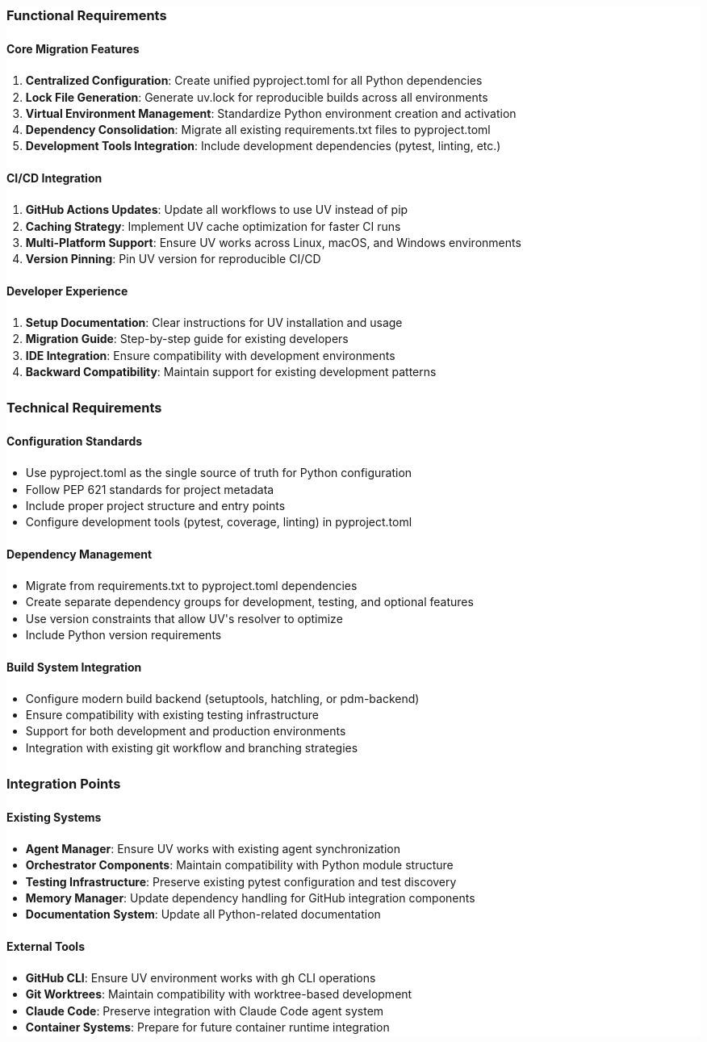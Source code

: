 ### Functional Requirements

#### Core Migration Features
1. **Centralized Configuration**: Create unified pyproject.toml for all Python dependencies
2. **Lock File Generation**: Generate uv.lock for reproducible builds across all environments
3. **Virtual Environment Management**: Standardize Python environment creation and activation
4. **Dependency Consolidation**: Migrate all existing requirements.txt files to pyproject.toml
5. **Development Tools Integration**: Include development dependencies (pytest, linting, etc.)

#### CI/CD Integration
1. **GitHub Actions Updates**: Update all workflows to use UV instead of pip
2. **Caching Strategy**: Implement UV cache optimization for faster CI runs
3. **Multi-Platform Support**: Ensure UV works across Linux, macOS, and Windows environments
4. **Version Pinning**: Pin UV version for reproducible CI/CD

#### Developer Experience
1. **Setup Documentation**: Clear instructions for UV installation and usage
2. **Migration Guide**: Step-by-step guide for existing developers
3. **IDE Integration**: Ensure compatibility with development environments
4. **Backward Compatibility**: Maintain support for existing development patterns

### Technical Requirements

#### Configuration Standards
- Use pyproject.toml as the single source of truth for Python configuration
- Follow PEP 621 standards for project metadata
- Include proper project structure and entry points
- Configure development tools (pytest, coverage, linting) in pyproject.toml

#### Dependency Management
- Migrate from requirements.txt to pyproject.toml dependencies
- Create separate dependency groups for development, testing, and optional features
- Use version constraints that allow UV's resolver to optimize
- Include Python version requirements

#### Build System Integration
- Configure modern build backend (setuptools, hatchling, or pdm-backend)
- Ensure compatibility with existing testing infrastructure
- Support for both development and production environments
- Integration with existing git workflow and branching strategies

### Integration Points

#### Existing Systems
- **Agent Manager**: Ensure UV works with existing agent synchronization
- **Orchestrator Components**: Maintain compatibility with Python module structure
- **Testing Infrastructure**: Preserve existing pytest configuration and test discovery
- **Memory Manager**: Update dependency handling for GitHub integration components
- **Documentation System**: Update all Python-related documentation

#### External Tools
- **GitHub CLI**: Ensure UV environment works with gh CLI operations
- **Git Worktrees**: Maintain compatibility with worktree-based development
- **Claude Code**: Preserve integration with Claude Code agent system
- **Container Systems**: Prepare for future container runtime integration
